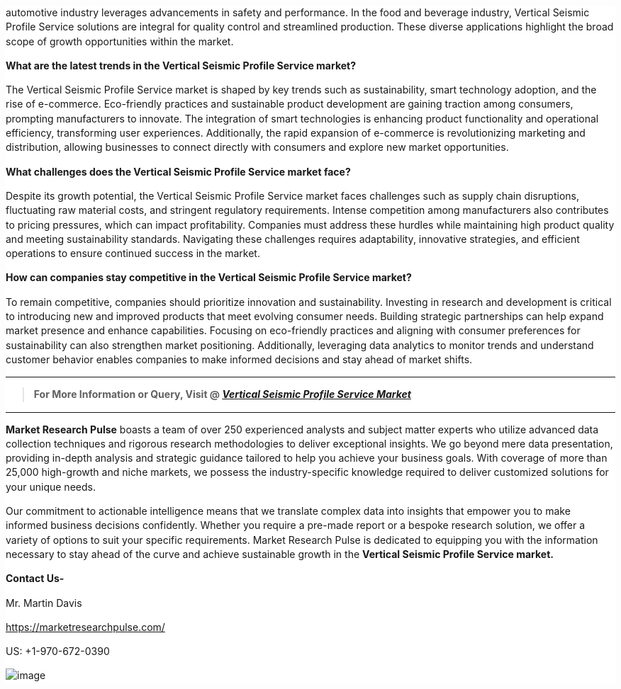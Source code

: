 automotive industry leverages advancements in safety and performance. In the food and beverage industry, Vertical Seismic Profile Service solutions are integral for quality control and streamlined production. These diverse applications highlight the broad scope of growth opportunities within the market.</p><p><strong>What are the latest trends in the Vertical Seismic Profile Service market?</strong></p><p>The Vertical Seismic Profile Service market is shaped by key trends such as sustainability, smart technology adoption, and the rise of e-commerce. Eco-friendly practices and sustainable product development are gaining traction among consumers, prompting manufacturers to innovate. The integration of smart technologies is enhancing product functionality and operational efficiency, transforming user experiences. Additionally, the rapid expansion of e-commerce is revolutionizing marketing and distribution, allowing businesses to connect directly with consumers and explore new market opportunities.</p><p><strong>What challenges does the Vertical Seismic Profile Service market face?</strong></p><p>Despite its growth potential, the Vertical Seismic Profile Service market faces challenges such as supply chain disruptions, fluctuating raw material costs, and stringent regulatory requirements. Intense competition among manufacturers also contributes to pricing pressures, which can impact profitability. Companies must address these hurdles while maintaining high product quality and meeting sustainability standards. Navigating these challenges requires adaptability, innovative strategies, and efficient operations to ensure continued success in the market.</p><p><strong>How can companies stay competitive in the Vertical Seismic Profile Service market?</strong></p><p>To remain competitive, companies should prioritize innovation and sustainability. Investing in research and development is critical to introducing new and improved products that meet evolving consumer needs. Building strategic partnerships can help expand market presence and enhance capabilities. Focusing on eco-friendly practices and aligning with consumer preferences for sustainability can also strengthen market positioning. Additionally, leveraging data analytics to monitor trends and understand customer behavior enables companies to make informed decisions and stay ahead of market shifts.</p><hr /><blockquote><p><strong>For More Information or Query, Visit @&nbsp;<em><a href="https://marketresearchpulse.com/report/6077/vertical-seismic-profile-service-market?utm_source=Linkedin&utm_medium=052">Vertical Seismic Profile Service Market</a></em></strong></p></blockquote><hr /><p><strong>Market Research Pulse</strong> boasts a team of over 250 experienced analysts and subject matter experts who utilize advanced data collection techniques and rigorous research methodologies to deliver exceptional insights. We go beyond mere data presentation, providing in-depth analysis and strategic guidance tailored to help you achieve your business goals. With coverage of more than 25,000 high-growth and niche markets, we possess the industry-specific knowledge required to deliver customized solutions for your unique needs.</p><p>Our commitment to actionable intelligence means that we translate complex data into insights that empower you to make informed business decisions confidently. Whether you require a pre-made report or a bespoke research solution, we offer a variety of options to suit your specific requirements. Market Research Pulse is dedicated to equipping you with the information necessary to stay ahead of the curve and achieve sustainable growth in the <strong>Vertical Seismic Profile Service market.</strong></p><p><strong>Contact Us-</strong></p><p>Mr. Martin Davis</p><p>https://marketresearchpulse.com/</p><p>US: +1-970-672-0390</p>
![image](https://github.com/user-attachments/assets/9e78505d-c1b0-430b-a1fd-b86bcbe2c7c7)
